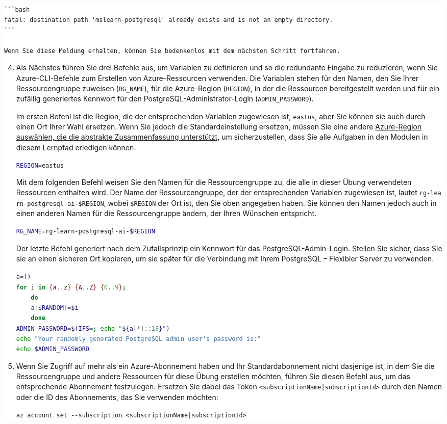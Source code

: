     ```bash
    fatal: destination path 'mslearn-postgresql' already exists and is not an empty directory.
    ```

    Wenn Sie diese Meldung erhalten, können Sie bedenkenlos mit dem nächsten Schritt fortfahren.

4. Als Nächstes führen Sie drei Befehle aus, um Variablen zu definieren und so die redundante Eingabe zu reduzieren, wenn Sie Azure-CLI-Befehle zum Erstellen von Azure-Ressourcen verwenden. Die Variablen stehen für den Namen, den Sie Ihrer Ressourcengruppe zuweisen (`RG_NAME`), für die Azure-Region (`REGION`), in der die Ressourcen bereitgestellt werden und für ein zufällig generiertes Kennwort für den PostgreSQL-Administrator-Login (`ADMIN_PASSWORD`).

    Im ersten Befehl ist die Region, die der entsprechenden Variablen zugewiesen ist, `eastus`, aber Sie können sie auch durch einen Ort Ihrer Wahl ersetzen. Wenn Sie jedoch die Standardeinstellung ersetzen, müssen Sie eine andere [Azure-Region auswählen, die die abstrakte Zusammenfassung unterstützt](https://learn.microsoft.com/azure/ai-services/language-service/summarization/region-support), um sicherzustellen, dass Sie alle Aufgaben in den Modulen in diesem Lernpfad erledigen können.

    ```bash
    REGION=eastus
    ```

    Mit dem folgenden Befehl weisen Sie den Namen für die Ressourcengruppe zu, die alle in dieser Übung verwendeten Ressourcen enthalten wird. Der Name der Ressourcengruppe, der der entsprechenden Variablen zugewiesen ist, lautet `rg-learn-postgresql-ai-$REGION`, wobei `$REGION` der Ort ist, den Sie oben angegeben haben. Sie können den Namen jedoch auch in einen anderen Namen für die Ressourcengruppe ändern, der Ihren Wünschen entspricht.

    ```bash
    RG_NAME=rg-learn-postgresql-ai-$REGION
    ```

    Der letzte Befehl generiert nach dem Zufallsprinzip ein Kennwort für das PostgreSQL-Admin-Login. Stellen Sie sicher, dass Sie sie an einen sicheren Ort kopieren, um sie später für die Verbindung mit Ihrem PostgreSQL – Flexibler Server zu verwenden.

    ```bash
    a=()
    for i in {a..z} {A..Z} {0..9}; 
        do
        a[$RANDOM]=$i
        done
    ADMIN_PASSWORD=$(IFS=; echo "${a[*]::18}")
    echo "Your randomly generated PostgreSQL admin user's password is:"
    echo $ADMIN_PASSWORD
    ```

5. Wenn Sie Zugriff auf mehr als ein Azure-Abonnement haben und Ihr Standardabonnement nicht dasjenige ist, in dem Sie die Ressourcengruppe und andere Ressourcen für diese Übung erstellen möchten, führen Sie diesen Befehl aus, um das entsprechende Abonnement festzulegen. Ersetzen Sie dabei das Token `<subscriptionName|subscriptionId>` durch den Namen oder die ID des Abonnements, das Sie verwenden möchten:

    ```azurecli
    az account set --subscription <subscriptionName|subscriptionId>
    ```
